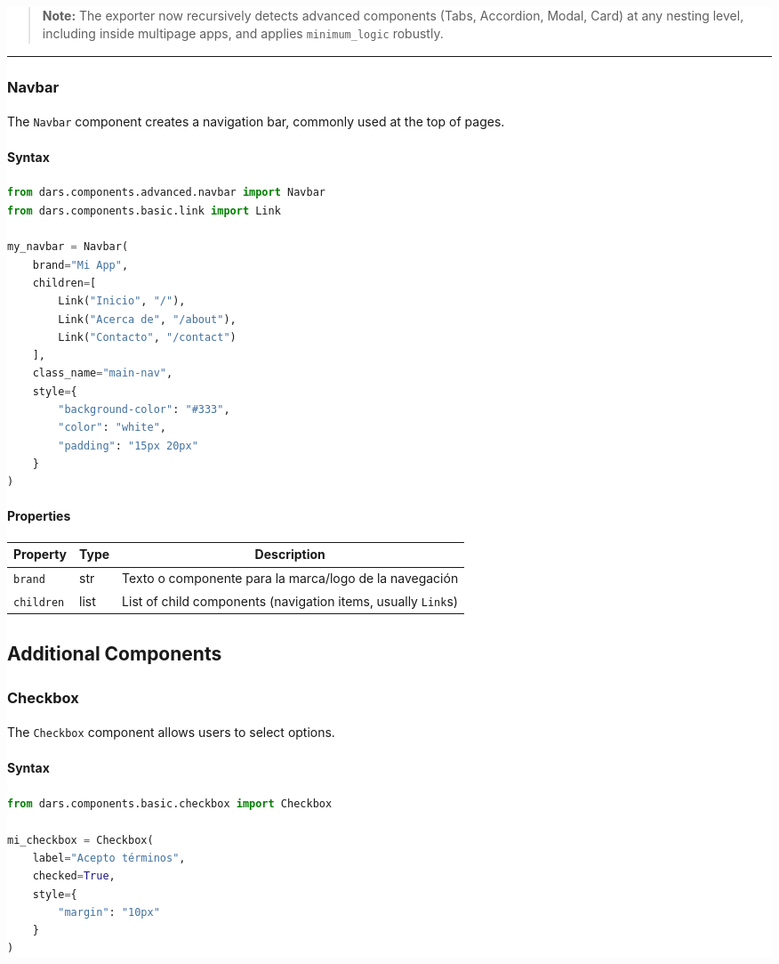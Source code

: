 > **Note:** The exporter now recursively detects advanced components (Tabs, Accordion, Modal, Card) at any nesting level, including inside multipage apps, and applies `minimum_logic` robustly.

---

### Navbar

The `Navbar` component creates a navigation bar, commonly used at the top of pages.

#### Syntax

```python
from dars.components.advanced.navbar import Navbar
from dars.components.basic.link import Link

my_navbar = Navbar(
    brand="Mi App",
    children=[
        Link("Inicio", "/"),
        Link("Acerca de", "/about"),
        Link("Contacto", "/contact")
    ],
    class_name="main-nav",
    style={
        "background-color": "#333",
        "color": "white",
        "padding": "15px 20px"
    }
)
```

#### Properties

| Property | Type | Description |
|-----------|------|-------------|
| `brand` | str | Texto o componente para la marca/logo de la navegación |
| `children` | list | List of child components (navigation items, usually `Link`s) |

## Additional Components

### Checkbox

The `Checkbox` component allows users to select options.

#### Syntax

```python
from dars.components.basic.checkbox import Checkbox

mi_checkbox = Checkbox(
    label="Acepto términos",
    checked=True,
    style={
        "margin": "10px"
    }
)
```
